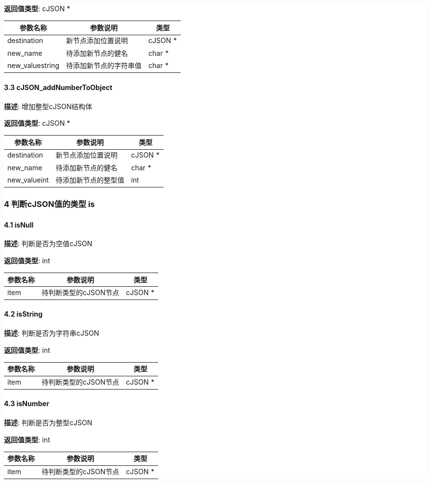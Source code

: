 **返回值类型**:  cJSON *

| 参数名称        | 参数说明               | 类型    |
| --------------- | ---------------------- | ------- |
| destination     | 新节点添加位置说明     | cJSON * |
| new_name        | 待添加新节点的健名     | char *  |
| new_valuestring | 待添加新节点的字符串值 | char *  |

#### 3.3 cJSON_addNumberToObject

**描述**: 增加整型cJSON结构体

**返回值类型**:  cJSON *

| 参数名称     | 参数说明             | 类型    |
| ------------ | -------------------- | ------- |
| destination  | 新节点添加位置说明   | cJSON * |
| new_name     | 待添加新节点的健名   | char *  |
| new_valueint | 待添加新节点的整型值 | int     |



### 4 判断cJSON值的类型 is

#### 4.1 isNull

**描述**: 判断是否为空值cJSON

**返回值类型**:  int

| 参数名称 | 参数说明              | 类型    |
| -------- | --------------------- | ------- |
| item     | 待判断类型的cJSON节点 | cJSON * |

#### 4.2 isString

**描述**: 判断是否为字符串cJSON

**返回值类型**:  int

| 参数名称 | 参数说明              | 类型    |
| -------- | --------------------- | ------- |
| item     | 待判断类型的cJSON节点 | cJSON * |

#### 4.3 isNumber

**描述**: 判断是否为整型cJSON

**返回值类型**:  int

| 参数名称 | 参数说明              | 类型    |
| -------- | --------------------- | ------- |
| item     | 待判断类型的cJSON节点 | cJSON * |
